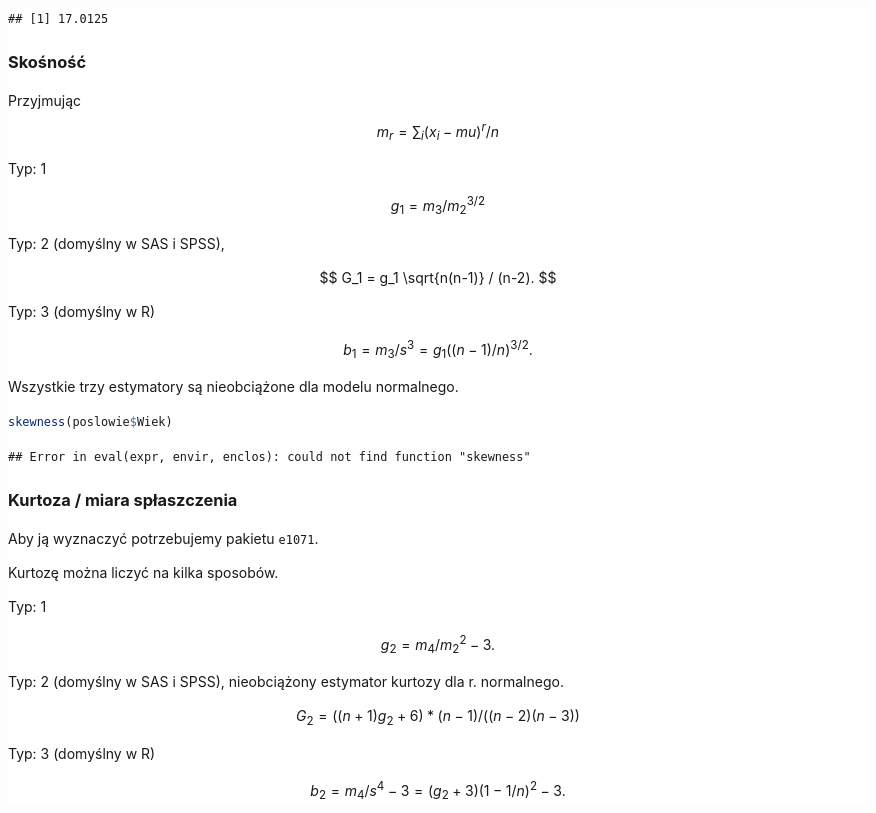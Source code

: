```
## [1] 17.0125
```

### Skośność

Przyjmując $$m_r = \sum_i (x_i - mu)^r / n$$

Typ: 1

$$
g_1 = m_3 / m_2^{3/2}
$$

Typ: 2 (domyślny w SAS i SPSS),

$$
G_1 = g_1 \sqrt{n(n-1)} / (n-2).
$$

Typ: 3 (domyślny w R)

$$
b_1 = m_3 / s^3 = g_1 \left((n-1)/n\right)^{3/2}.
$$

Wszystkie trzy estymatory są nieobciążone dla modelu normalnego.


```r
skewness(poslowie$Wiek)
```

```
## Error in eval(expr, envir, enclos): could not find function "skewness"
```


### Kurtoza / miara spłaszczenia

Aby ją wyznaczyć potrzebujemy pakietu `e1071`.

Kurtozę można liczyć na kilka sposobów. 

Typ: 1

$$
g_2 = m_4 / m_2^2 - 3.
$$

Typ: 2 (domyślny w SAS i SPSS), nieobciążony estymator kurtozy dla r. normalnego.

$$
G_2 = ((n+1) g_2 + 6) * (n-1) / ((n-2)(n-3))
$$

Typ: 3 (domyślny w R)

$$
b_2 = m_4 / s^4 - 3 = (g_2 + 3) (1 - 1/n)^2 - 3.
$$
